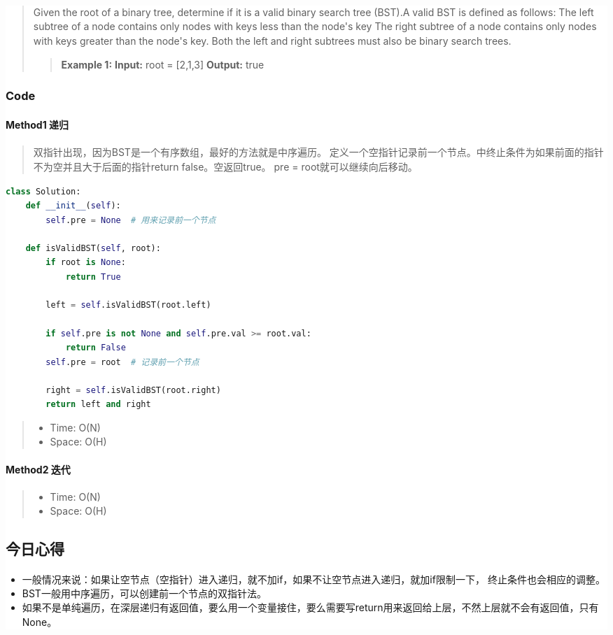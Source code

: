 >Given the root of a binary tree, determine if it is a valid binary search tree (BST).A valid BST is defined as follows:
>The left subtree of a node contains only nodes with keys less than the node's key
>The right subtree of a node contains only nodes with keys greater than the node's key.
>Both the left and right subtrees must also be binary search trees.
>>**Example 1:**
>>**Input:**
>>root = [2,1,3]
>>**Output:**
>>true
### Code
#### Method1 递归
>双指针出现，因为BST是一个有序数组，最好的方法就是中序遍历。
>定义一个空指针记录前一个节点。中终止条件为如果前面的指针不为空并且大于后面的指针return false。空返回true。
>pre = root就可以继续向后移动。
```python
class Solution:
    def __init__(self):
        self.pre = None  # 用来记录前一个节点

    def isValidBST(self, root):
        if root is None:
            return True

        left = self.isValidBST(root.left)

        if self.pre is not None and self.pre.val >= root.val:
            return False
        self.pre = root  # 记录前一个节点

        right = self.isValidBST(root.right)
        return left and right
```
> - Time: O(N)
> - Space: O(H)
#### Method2 迭代
```python

```
> - Time: O(N)
> - Space: O(H)
## 今日心得
- 一般情况来说：如果让空节点（空指针）进入递归，就不加if，如果不让空节点进入递归，就加if限制一下， 终止条件也会相应的调整。
- BST一般用中序遍历，可以创建前一个节点的双指针法。
- 如果不是单纯遍历，在深层递归有返回值，要么用一个变量接住，要么需要写return用来返回给上层，不然上层就不会有返回值，只有None。
